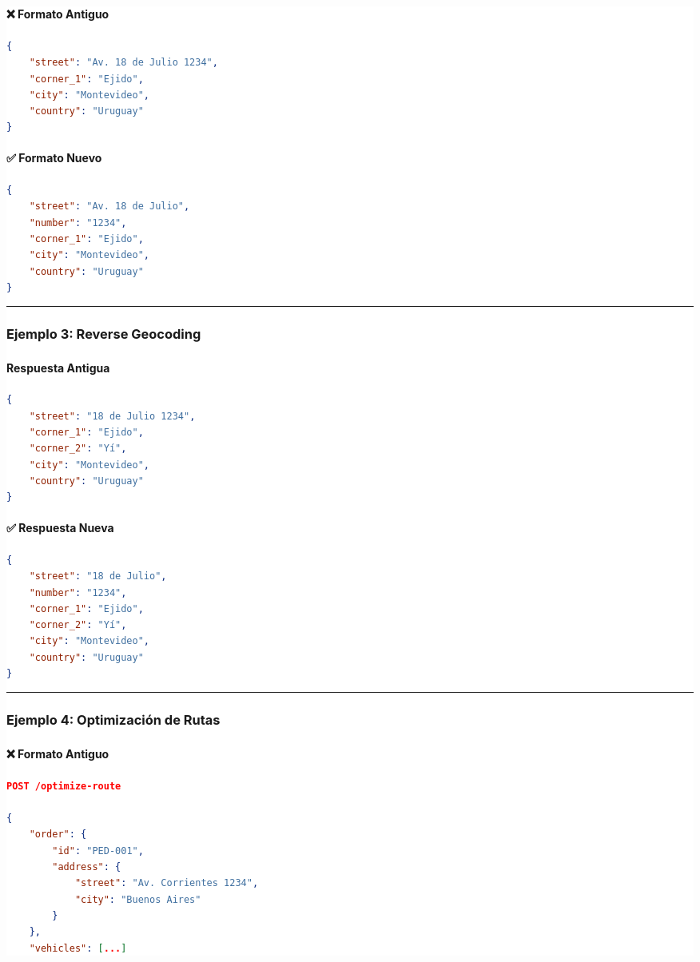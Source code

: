 #### ❌ Formato Antiguo
```json
{
    "street": "Av. 18 de Julio 1234",
    "corner_1": "Ejido",
    "city": "Montevideo",
    "country": "Uruguay"
}
```

#### ✅ Formato Nuevo
```json
{
    "street": "Av. 18 de Julio",
    "number": "1234",
    "corner_1": "Ejido",
    "city": "Montevideo",
    "country": "Uruguay"
}
```

---

### **Ejemplo 3: Reverse Geocoding**

#### Respuesta Antigua
```json
{
    "street": "18 de Julio 1234",
    "corner_1": "Ejido",
    "corner_2": "Yí",
    "city": "Montevideo",
    "country": "Uruguay"
}
```

#### ✅ Respuesta Nueva
```json
{
    "street": "18 de Julio",
    "number": "1234",
    "corner_1": "Ejido",
    "corner_2": "Yí",
    "city": "Montevideo",
    "country": "Uruguay"
}
```

---

### **Ejemplo 4: Optimización de Rutas**

#### ❌ Formato Antiguo
```json
POST /optimize-route

{
    "order": {
        "id": "PED-001",
        "address": {
            "street": "Av. Corrientes 1234",
            "city": "Buenos Aires"
        }
    },
    "vehicles": [...]
```